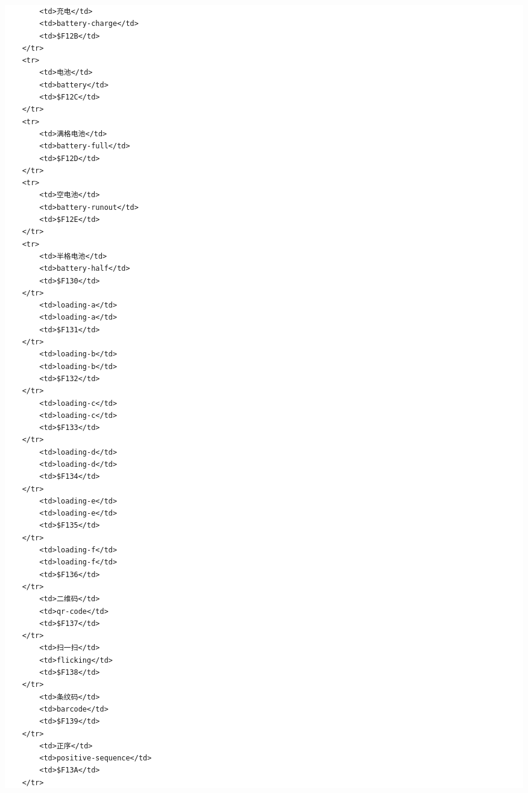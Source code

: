 			<td>充电</td>
			<td>battery-charge</td>
			<td>$F12B</td>
		</tr>
		<tr>
			<td>电池</td>
			<td>battery</td>
			<td>$F12C</td>
		</tr>
		<tr>
			<td>满格电池</td>
			<td>battery-full</td>
			<td>$F12D</td>
		</tr>
		<tr>
			<td>空电池</td>
			<td>battery-runout</td>
			<td>$F12E</td>
		</tr>
        <tr>
			<td>半格电池</td>
			<td>battery-half</td>
			<td>$F130</td>
		</tr>
			<td>loading-a</td>
			<td>loading-a</td>
			<td>$F131</td>
		</tr>
			<td>loading-b</td>
			<td>loading-b</td>
			<td>$F132</td>
		</tr>
			<td>loading-c</td>
			<td>loading-c</td>
			<td>$F133</td>
		</tr>
			<td>loading-d</td>
			<td>loading-d</td>
			<td>$F134</td>
		</tr>
			<td>loading-e</td>
			<td>loading-e</td>
			<td>$F135</td>
		</tr>
			<td>loading-f</td>
			<td>loading-f</td>
			<td>$F136</td>
		</tr>
			<td>二维码</td>
			<td>qr-code</td>
			<td>$F137</td>
		</tr>
			<td>扫一扫</td>
			<td>flicking</td>
			<td>$F138</td>
		</tr>
			<td>条纹码</td>
			<td>barcode</td>
			<td>$F139</td>
		</tr>
			<td>正序</td>
			<td>positive-sequence</td>
			<td>$F13A</td>
		</tr>